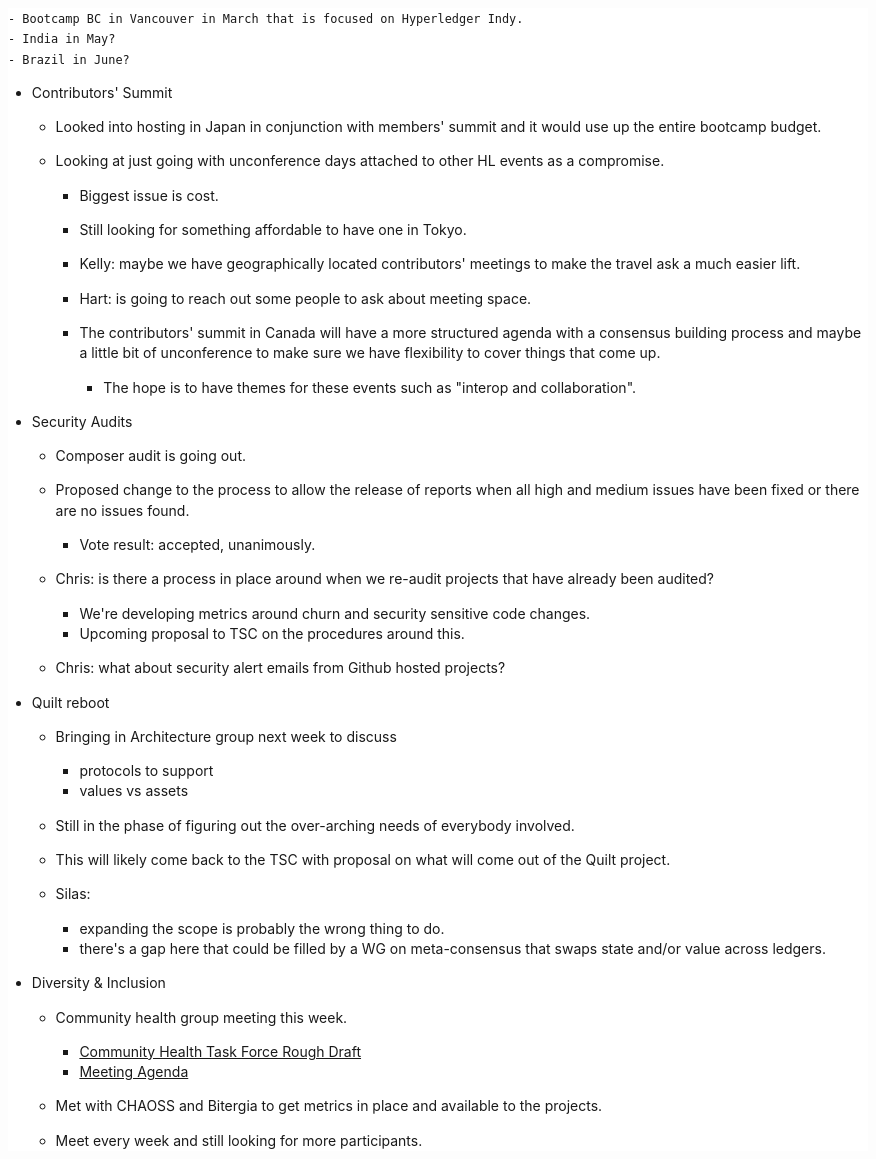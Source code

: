     - Bootcamp BC in Vancouver in March that is focused on Hyperledger Indy.
    - India in May?
    - Brazil in June?
- Contributors' Summit
  
  - Looked into hosting in Japan in conjunction with members' summit and it would use up the entire bootcamp budget.
  - Looking at just going with unconference days attached to other HL events as a compromise.
    
    - Biggest issue is cost.
    - Still looking for something affordable to have one in Tokyo.
    - Kelly: maybe we have geographically located contributors' meetings to make the travel ask a much easier lift.
    - Hart: is going to reach out some people to ask about meeting space.
    - The contributors' summit in Canada will have a more structured agenda with a consensus building process and maybe a little bit of unconference to make sure we have flexibility to cover things that come up.
      
      - The hope is to have themes for these events such as "interop and collaboration".
- Security Audits
  
  - Composer audit is going out.
  - Proposed change to the process to allow the release of reports when all high and medium issues have been fixed or there are no issues found.
    
    - Vote result: accepted, unanimously.
  - Chris: is there a process in place around when we re-audit projects that have already been audited?
    
    - We're developing metrics around churn and security sensitive code changes.
    - Upcoming proposal to TSC on the procedures around this.
  - Chris: what about security alert emails from Github hosted projects?
- Quilt reboot
  
  - Bringing in Architecture group next week to discuss
    
    - protocols to support
    - values vs assets
  - Still in the phase of figuring out the over-arching needs of everybody involved.
  - This will likely come back to the TSC with proposal on what will come out of the Quilt project.
  - Silas: 
    
    - expanding the scope is probably the wrong thing to do.
    - there's a gap here that could be filled by a WG on meta-consensus that swaps state and/or value across ledgers.
- Diversity &amp; Inclusion
  
  - Community health group meeting this week.
    
    - [Community Health Task Force Rough Draft](https://lf-hyperledger.atlassian.net/wiki/spaces/CP/pages/17432912/Community+Health+Task+Force+Rough+Draft)
    - [Meeting Agenda](https://lf-hyperledger.atlassian.net/wiki/spaces/CP/pages/17432616/Meeting+Agenda)
  - Met with CHAOSS and Bitergia to get metrics in place and available to the projects.
  - Meet every week and still looking for more participants.
